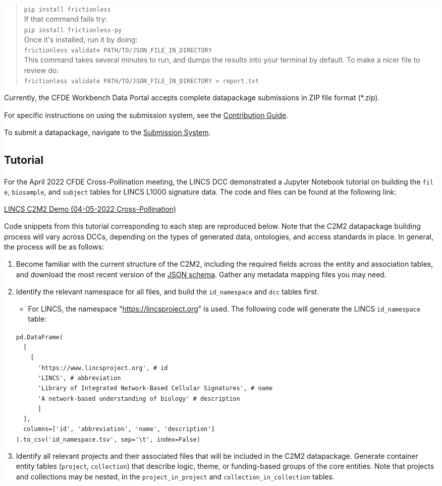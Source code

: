 > `pip install frictionless`  
If that command fails try:  
`pip install frictionless-py`  
Once it's installed, run it by doing:  
`frictionless validate PATH/TO/JSON_FILE_IN_DIRECTORY`  
This command takes several minutes to run, and dumps the results into your terminal by default. To make a nicer file to review do:  
`frictionless validate PATH/TO/JSON_FILE_IN_DIRECTORY > report.txt`  

Currently, the CFDE Workbench Data Portal accepts complete datapackage submissions in ZIP file format (*.zip). 

For specific instructions on using the submission system, see the [Contribution Guide](https://data.cfde.cloud/submit).

To submit a datapackage, navigate to the [Submission System](https://data.cfde.cloud/submit/form).

## Tutorial
For the April 2022 CFDE Cross-Pollination meeting, the LINCS DCC demonstrated a Jupyter Notebook tutorial on building the `file`, `biosample`, and `subject` tables for LINCS L1000 signature data. The code and files can be found at the following link: 

[LINCS C2M2 Demo (04-05-2022 Cross-Pollination)](https://github.com/MaayanLab/lincs-data-manifests/tree/main/April-CrossPollination-Demo)

Code snippets from this tutorial corresponding to each step are reproduced below. Note that the C2M2 datapackage building process will vary across DCCs, depending on the types of generated data, ontologies, and access standards in place. In general, the process will be as follows: 
1. Become familiar with the current structure of the C2M2, including the required fields across the entity and association tables, and download the most recent version of the [JSON schema](https://osf.io/c63aw/). Gather any metadata mapping files you may need. 
2. Identify the relevant namespace for all files, and build the `id_namespace` and `dcc` tables first. 

    - For LINCS, the namespace "https://lincsproject.org" is used. The following code will generate the LINCS `id_namespace` table: 
    ```
    pd.DataFrame(
      [
        [
          'https://www.lincsproject.org', # id
          'LINCS', # abbreviation
          'Library of Integrated Network-Based Cellular Signatures', # name
          'A network-based understanding of biology' # description
          ]
      ], 
      columns=['id', 'abbreviation', 'name', 'description']
    ).to_csv('id_namespace.tsv', sep='\t', index=False)
    ```

3. Identify all relevant projects and their associated files that will be included in the C2M2 datapackage. Generate container entity tables (`project`, `collection`) that describe logic, theme, or funding-based groups of the core entities. Note that projects and collections may be nested, in the `project_in_project` and `collection_in_collection` tables. 

